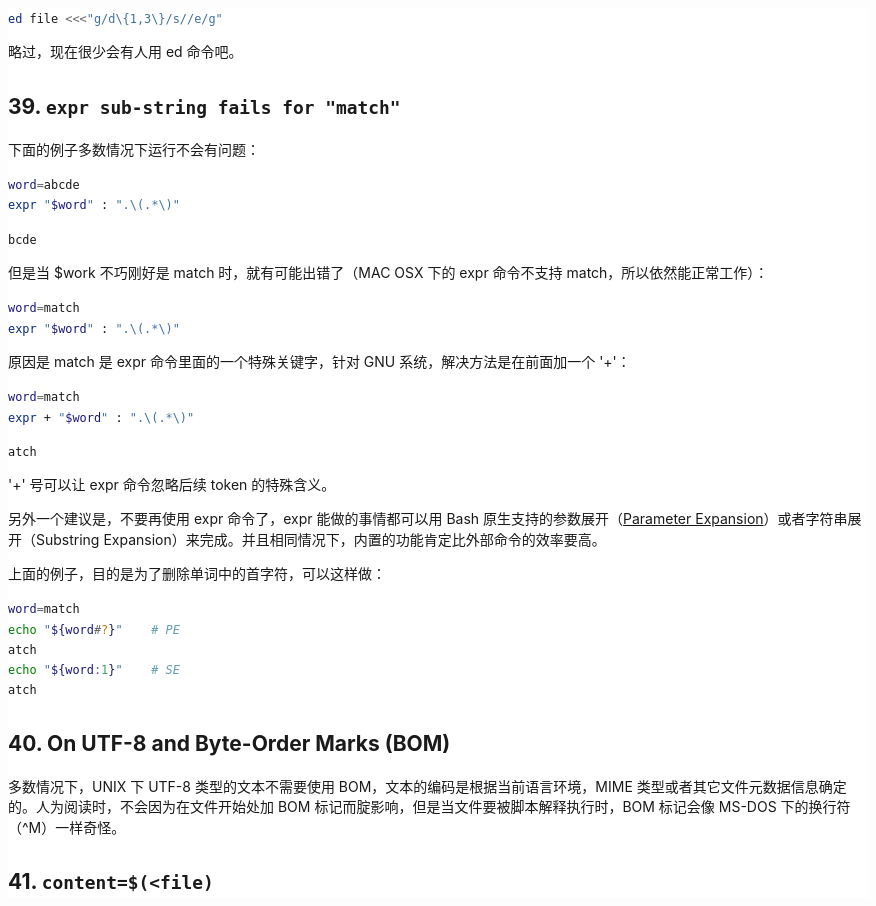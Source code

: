 ```bash
ed file <<<"g/d\{1,3\}/s//e/g"
```

略过，现在很少会有人用 ed 命令吧。

## 39. `expr sub-string fails for "match"`

下面的例子多数情况下运行不会有问题：

```bash
word=abcde
expr "$word" : ".\(.*\)"
```

```console
bcde
```

但是当 $work 不巧刚好是 match 时，就有可能出错了（MAC OSX 下的 expr 命令不支持 match，所以依然能正常工作）：

```bash
word=match
expr "$word" : ".\(.*\)"
```

原因是 match 是 expr 命令里面的一个特殊关键字，针对 GNU 系统，解决方法是在前面加一个 '+'：

```bash
word=match
expr + "$word" : ".\(.*\)"
```

```console
atch
```

'+' 号可以让 expr 命令忽略后续 token 的特殊含义。

另外一个建议是，不要再使用 expr 命令了，expr 能做的事情都可以用 Bash 原生支持的参数展开（[Parameter Expansion](http://mywiki.wooledge.org/BashFAQ/073)）或者字符串展开（Substring Expansion）来完成。并且相同情况下，内置的功能肯定比外部命令的效率要高。

上面的例子，目的是为了删除单词中的首字符，可以这样做：

```bash
word=match
echo "${word#?}"    # PE
atch
echo "${word:1}"    # SE
atch
```

## 40. On UTF-8 and Byte-Order Marks (BOM)

多数情况下，UNIX 下 UTF-8 类型的文本不需要使用 BOM，文本的编码是根据当前语言环境，MIME 类型或者其它文件元数据信息确定的。人为阅读时，不会因为在文件开始处加 BOM 标记而腚影响，但是当文件要被脚本解释执行时，BOM 标记会像 MS-DOS 下的换行符（^M）一样奇怪。

## 41. `content=$(<file)`
